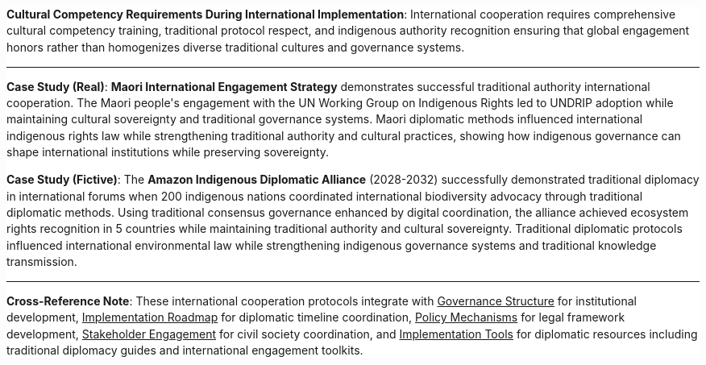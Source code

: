 **Cultural Competency Requirements During International Implementation**:
International cooperation requires comprehensive cultural competency training, traditional protocol respect, and indigenous authority recognition ensuring that global engagement honors rather than homogenizes diverse traditional cultures and governance systems.

---

**Case Study (Real)**: **Maori International Engagement Strategy** demonstrates successful traditional authority international cooperation. The Maori people's engagement with the UN Working Group on Indigenous Rights led to UNDRIP adoption while maintaining cultural sovereignty and traditional governance systems. Maori diplomatic methods influenced international indigenous rights law while strengthening traditional authority and cultural practices, showing how indigenous governance can shape international institutions while preserving sovereignty.

**Case Study (Fictive)**: The **Amazon Indigenous Diplomatic Alliance** (2028-2032) successfully demonstrated traditional diplomacy in international forums when 200 indigenous nations coordinated international biodiversity advocacy through traditional diplomatic methods. Using traditional consensus governance enhanced by digital coordination, the alliance achieved ecosystem rights recognition in 5 countries while maintaining traditional authority and cultural sovereignty. Traditional diplomatic protocols influenced international environmental law while strengthening indigenous governance systems and traditional knowledge transmission.

---

**Cross-Reference Note**: These international cooperation protocols integrate with [Governance Structure](/frameworks/docs/implementation/biodiversity#04-governance-structure) for institutional development, [Implementation Roadmap](/frameworks/docs/implementation/biodiversity#08-implementation-roadmap) for diplomatic timeline coordination, [Policy Mechanisms](/frameworks/docs/implementation/biodiversity#05-policy-mechanisms) for legal framework development, [Stakeholder Engagement](/frameworks/docs/implementation/biodiversity#06-stakeholder-engagement) for civil society coordination, and [Implementation Tools](/frameworks/docs/implementation/biodiversity#12-implementation-tools) for diplomatic resources including traditional diplomacy guides and international engagement toolkits.